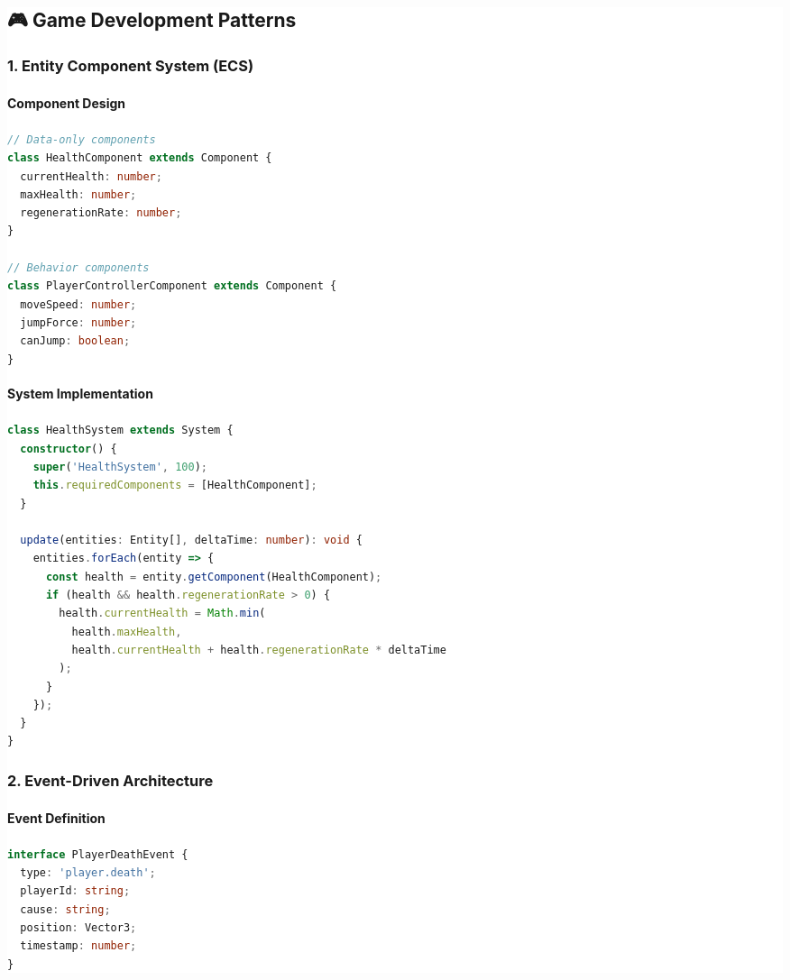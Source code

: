 ## 🎮 Game Development Patterns

### 1. Entity Component System (ECS)

#### Component Design
```typescript
// Data-only components
class HealthComponent extends Component {
  currentHealth: number;
  maxHealth: number;
  regenerationRate: number;
}

// Behavior components
class PlayerControllerComponent extends Component {
  moveSpeed: number;
  jumpForce: number;
  canJump: boolean;
}
```

#### System Implementation
```typescript
class HealthSystem extends System {
  constructor() {
    super('HealthSystem', 100);
    this.requiredComponents = [HealthComponent];
  }
  
  update(entities: Entity[], deltaTime: number): void {
    entities.forEach(entity => {
      const health = entity.getComponent(HealthComponent);
      if (health && health.regenerationRate > 0) {
        health.currentHealth = Math.min(
          health.maxHealth,
          health.currentHealth + health.regenerationRate * deltaTime
        );
      }
    });
  }
}
```

### 2. Event-Driven Architecture

#### Event Definition
```typescript
interface PlayerDeathEvent {
  type: 'player.death';
  playerId: string;
  cause: string;
  position: Vector3;
  timestamp: number;
}
```
